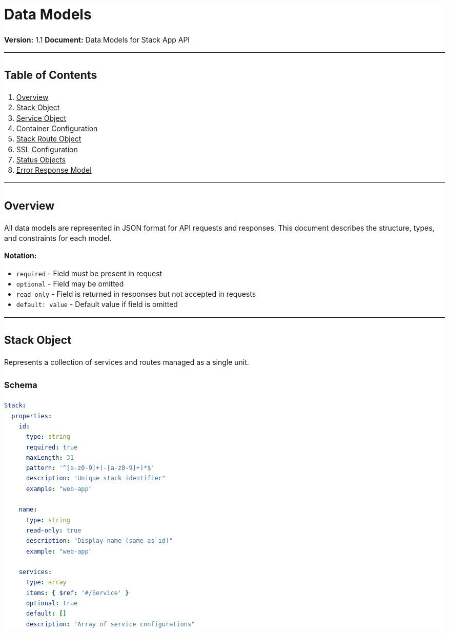 # Data Models

**Version:** 1.1
**Document:** Data Models for Stack App API

---

## Table of Contents

1. [Overview](#overview)
2. [Stack Object](#stack-object)
3. [Service Object](#service-object)
4. [Container Configuration](#container-configuration)
5. [Stack Route Object](#stack-route-object)
6. [SSL Configuration](#ssl-configuration)
7. [Status Objects](#status-objects)
8. [Error Response Model](#error-response-model)

---

## Overview

All data models are represented in JSON format for API requests and responses. This document describes the structure, types, and constraints for each model.

**Notation:**
- `required` - Field must be present in request
- `optional` - Field may be omitted
- `read-only` - Field is returned in responses but not accepted in requests
- `default: value` - Default value if field is omitted

---

## Stack Object

Represents a collection of services and routes managed as a single unit.

### Schema

```yaml
Stack:
  properties:
    id:
      type: string
      required: true
      maxLength: 31
      pattern: '^[a-z0-9]+(-[a-z0-9]+)*$'
      description: "Unique stack identifier"
      example: "web-app"

    name:
      type: string
      read-only: true
      description: "Display name (same as id)"
      example: "web-app"

    services:
      type: array
      items: { $ref: '#/Service' }
      optional: true
      default: []
      description: "Array of service configurations"

```